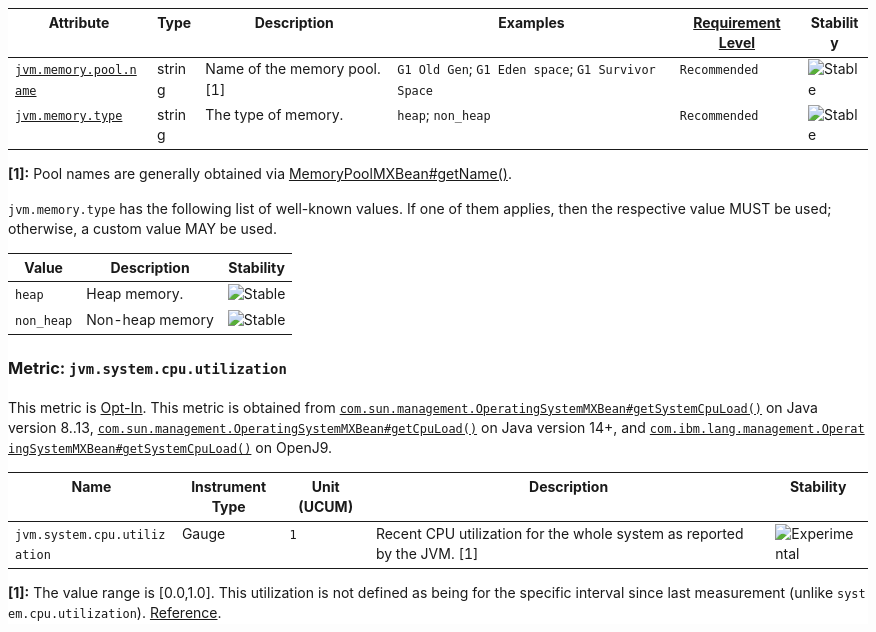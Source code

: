 | Attribute  | Type | Description  | Examples  | [Requirement Level](https://opentelemetry.io/docs/specs/semconv/general/attribute-requirement-level/) | Stability |
|---|---|---|---|---|---|
| [`jvm.memory.pool.name`](/docs/attributes-registry/jvm.md) | string | Name of the memory pool. [1] | `G1 Old Gen`; `G1 Eden space`; `G1 Survivor Space` | `Recommended` | ![Stable](https://img.shields.io/badge/-stable-lightgreen) |
| [`jvm.memory.type`](/docs/attributes-registry/jvm.md) | string | The type of memory. | `heap`; `non_heap` | `Recommended` | ![Stable](https://img.shields.io/badge/-stable-lightgreen) |

**[1]:** Pool names are generally obtained via [MemoryPoolMXBean#getName()](https://docs.oracle.com/en/java/javase/11/docs/api/java.management/java/lang/management/MemoryPoolMXBean.html#getName()).



`jvm.memory.type` has the following list of well-known values. If one of them applies, then the respective value MUST be used; otherwise, a custom value MAY be used.

| Value  | Description | Stability |
|---|---|---|
| `heap` | Heap memory. | ![Stable](https://img.shields.io/badge/-stable-lightgreen) |
| `non_heap` | Non-heap memory | ![Stable](https://img.shields.io/badge/-stable-lightgreen) |








### Metric: `jvm.system.cpu.utilization`

This metric is [Opt-In][MetricOptIn].
This metric is obtained from [`com.sun.management.OperatingSystemMXBean#getSystemCpuLoad()`](https://docs.oracle.com/en/java/javase/17/docs/api/jdk.management/com/sun/management/OperatingSystemMXBean.html#getSystemCpuLoad()) on Java version 8..13, [`com.sun.management.OperatingSystemMXBean#getCpuLoad()`](https://docs.oracle.com/en/java/javase/17/docs/api/jdk.management/com/sun/management/OperatingSystemMXBean.html#getCpuLoad()) on Java version 14+,
and [`com.ibm.lang.management.OperatingSystemMXBean#getSystemCpuLoad()`](https://www.ibm.com/docs/api/v1/content/SSYKE2_8.0.0/openj9/api/jdk8/jre/management/extension/com/ibm/lang/management/OperatingSystemMXBean.html) on OpenJ9.








| Name     | Instrument Type | Unit (UCUM) | Description    | Stability |
| -------- | --------------- | ----------- | -------------- | --------- |
| `jvm.system.cpu.utilization` | Gauge | `1` | Recent CPU utilization for the whole system as reported by the JVM. [1] | ![Experimental](https://img.shields.io/badge/-experimental-blue) |


**[1]:** The value range is [0.0,1.0]. This utilization is not defined as being for the specific interval since last measurement (unlike `system.cpu.utilization`). [Reference](https://docs.oracle.com/en/java/javase/17/docs/api/jdk.management/com/sun/management/OperatingSystemMXBean.html#getCpuLoad()).










[DocumentStatus]: https://github.com/open-telemetry/opentelemetry-specification/tree/v1.31.0/specification/document-status.md
[MetricOptIn]: /docs/general/metric-requirement-level.md#opt-in
[MetricRecommended]: /docs/general/metric-requirement-level.md#recommended